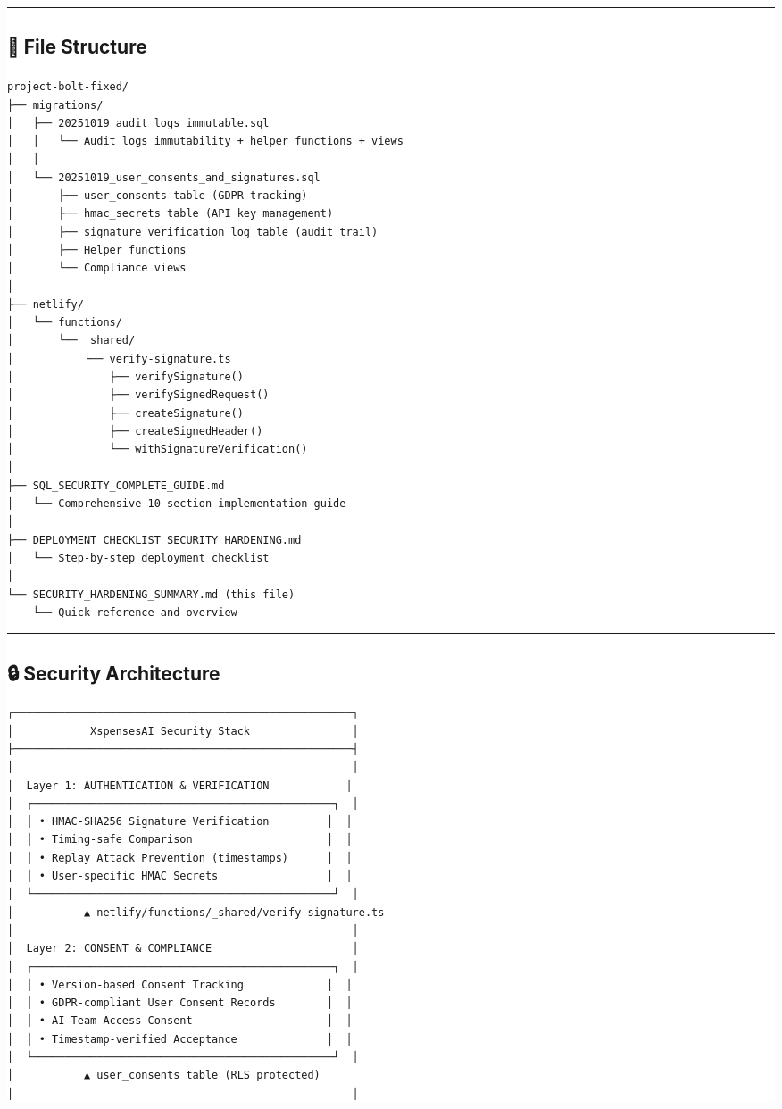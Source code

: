 
---

## 📁 File Structure

```
project-bolt-fixed/
├── migrations/
│   ├── 20251019_audit_logs_immutable.sql
│   │   └── Audit logs immutability + helper functions + views
│   │
│   └── 20251019_user_consents_and_signatures.sql
│       ├── user_consents table (GDPR tracking)
│       ├── hmac_secrets table (API key management)
│       ├── signature_verification_log table (audit trail)
│       ├── Helper functions
│       └── Compliance views
│
├── netlify/
│   └── functions/
│       └── _shared/
│           └── verify-signature.ts
│               ├── verifySignature()
│               ├── verifySignedRequest()
│               ├── createSignature()
│               ├── createSignedHeader()
│               └── withSignatureVerification()
│
├── SQL_SECURITY_COMPLETE_GUIDE.md
│   └── Comprehensive 10-section implementation guide
│
├── DEPLOYMENT_CHECKLIST_SECURITY_HARDENING.md
│   └── Step-by-step deployment checklist
│
└── SECURITY_HARDENING_SUMMARY.md (this file)
    └── Quick reference and overview
```

---

## 🔒 Security Architecture

```
┌─────────────────────────────────────────────────────┐
│            XspensesAI Security Stack                │
├─────────────────────────────────────────────────────┤
│                                                     │
│  Layer 1: AUTHENTICATION & VERIFICATION            │
│  ┌───────────────────────────────────────────────┐  │
│  │ • HMAC-SHA256 Signature Verification         │  │
│  │ • Timing-safe Comparison                     │  │
│  │ • Replay Attack Prevention (timestamps)      │  │
│  │ • User-specific HMAC Secrets                 │  │
│  └───────────────────────────────────────────────┘  │
│           ▲ netlify/functions/_shared/verify-signature.ts
│                                                     │
│  Layer 2: CONSENT & COMPLIANCE                      │
│  ┌───────────────────────────────────────────────┐  │
│  │ • Version-based Consent Tracking             │  │
│  │ • GDPR-compliant User Consent Records        │  │
│  │ • AI Team Access Consent                     │  │
│  │ • Timestamp-verified Acceptance              │  │
│  └───────────────────────────────────────────────┘  │
│           ▲ user_consents table (RLS protected)
│                                                     │
```